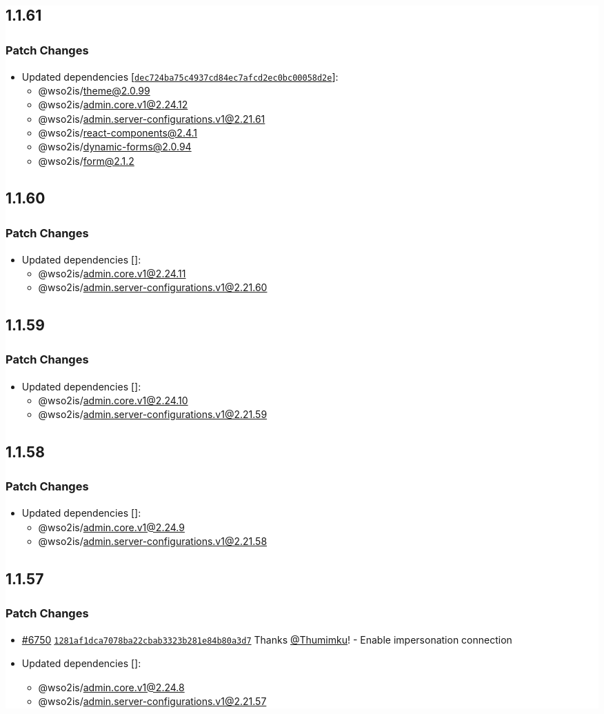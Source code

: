 ## 1.1.61

### Patch Changes

- Updated dependencies [[`dec724ba75c4937cd84ec7afcd2ec0bc00058d2e`](https://github.com/wso2/identity-apps/commit/dec724ba75c4937cd84ec7afcd2ec0bc00058d2e)]:
  - @wso2is/theme@2.0.99
  - @wso2is/admin.core.v1@2.24.12
  - @wso2is/admin.server-configurations.v1@2.21.61
  - @wso2is/react-components@2.4.1
  - @wso2is/dynamic-forms@2.0.94
  - @wso2is/form@2.1.2

## 1.1.60

### Patch Changes

- Updated dependencies []:
  - @wso2is/admin.core.v1@2.24.11
  - @wso2is/admin.server-configurations.v1@2.21.60

## 1.1.59

### Patch Changes

- Updated dependencies []:
  - @wso2is/admin.core.v1@2.24.10
  - @wso2is/admin.server-configurations.v1@2.21.59

## 1.1.58

### Patch Changes

- Updated dependencies []:
  - @wso2is/admin.core.v1@2.24.9
  - @wso2is/admin.server-configurations.v1@2.21.58

## 1.1.57

### Patch Changes

- [#6750](https://github.com/wso2/identity-apps/pull/6750) [`1281af1dca7078ba22cbab3323b281e84b80a3d7`](https://github.com/wso2/identity-apps/commit/1281af1dca7078ba22cbab3323b281e84b80a3d7) Thanks [@Thumimku](https://github.com/Thumimku)! - Enable impersonation connection

- Updated dependencies []:
  - @wso2is/admin.core.v1@2.24.8
  - @wso2is/admin.server-configurations.v1@2.21.57
